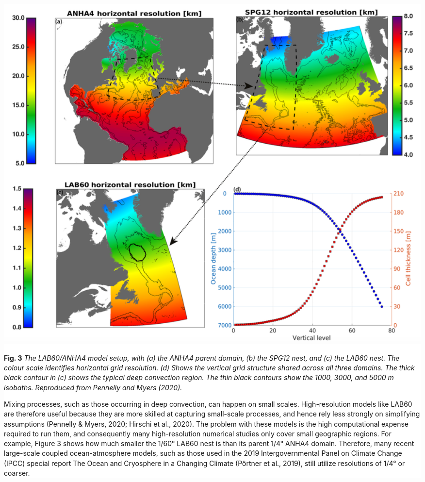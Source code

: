 ![Fig. 3](/images/MScProposalFig3.png)

**Fig. 3** *The LAB60/ANHA4 model setup, with (a) the ANHA4 parent domain, (b) the SPG12 nest, and (c) the LAB60 nest. The colour scale identifies horizontal grid resolution. (d) Shows the vertical grid structure shared across all three domains. The thick black contour in (c) shows the typical deep convection region. The thin black contours show the 1000, 3000, and 5000 m isobaths. Reproduced from Pennelly and Myers (2020).*

Mixing processes, such as those occurring in deep convection, can happen on small scales. High-resolution models like LAB60 are therefore useful because they are more skilled at capturing small-scale processes, and hence rely less strongly on simplifying assumptions (Pennelly & Myers, 2020; Hirschi et al., 2020). The problem with these models is the high computational expense required to run them, and consequently many high-resolution numerical studies only cover small geographic regions. For example, Figure 3 shows how much smaller the 1/60° LAB60 nest is than its parent 1/4° ANHA4 domain. Therefore, many recent large-scale coupled ocean-atmosphere models, such as those used in the 2019 Intergovernmental Panel on Climate Change (IPCC) special report The Ocean and Cryosphere in a Changing Climate (Pörtner et al., 2019), still utilize resolutions of 1/4° or coarser.
